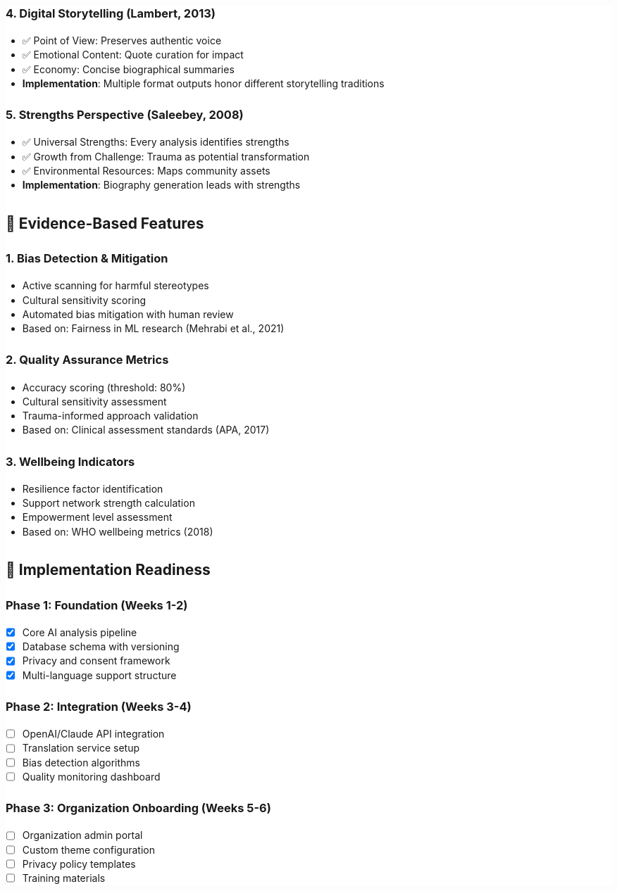 ### 4. **Digital Storytelling (Lambert, 2013)**
- ✅ Point of View: Preserves authentic voice
- ✅ Emotional Content: Quote curation for impact
- ✅ Economy: Concise biographical summaries
- **Implementation**: Multiple format outputs honor different storytelling traditions

### 5. **Strengths Perspective (Saleebey, 2008)**
- ✅ Universal Strengths: Every analysis identifies strengths
- ✅ Growth from Challenge: Trauma as potential transformation
- ✅ Environmental Resources: Maps community assets
- **Implementation**: Biography generation leads with strengths

## 🔬 Evidence-Based Features

### 1. **Bias Detection & Mitigation**
- Active scanning for harmful stereotypes
- Cultural sensitivity scoring
- Automated bias mitigation with human review
- Based on: Fairness in ML research (Mehrabi et al., 2021)

### 2. **Quality Assurance Metrics**
- Accuracy scoring (threshold: 80%)
- Cultural sensitivity assessment
- Trauma-informed approach validation
- Based on: Clinical assessment standards (APA, 2017)

### 3. **Wellbeing Indicators**
- Resilience factor identification
- Support network strength calculation
- Empowerment level assessment
- Based on: WHO wellbeing metrics (2018)

## 🚀 Implementation Readiness

### Phase 1: Foundation (Weeks 1-2)
- [x] Core AI analysis pipeline
- [x] Database schema with versioning
- [x] Privacy and consent framework
- [x] Multi-language support structure

### Phase 2: Integration (Weeks 3-4)
- [ ] OpenAI/Claude API integration
- [ ] Translation service setup
- [ ] Bias detection algorithms
- [ ] Quality monitoring dashboard

### Phase 3: Organization Onboarding (Weeks 5-6)
- [ ] Organization admin portal
- [ ] Custom theme configuration
- [ ] Privacy policy templates
- [ ] Training materials
